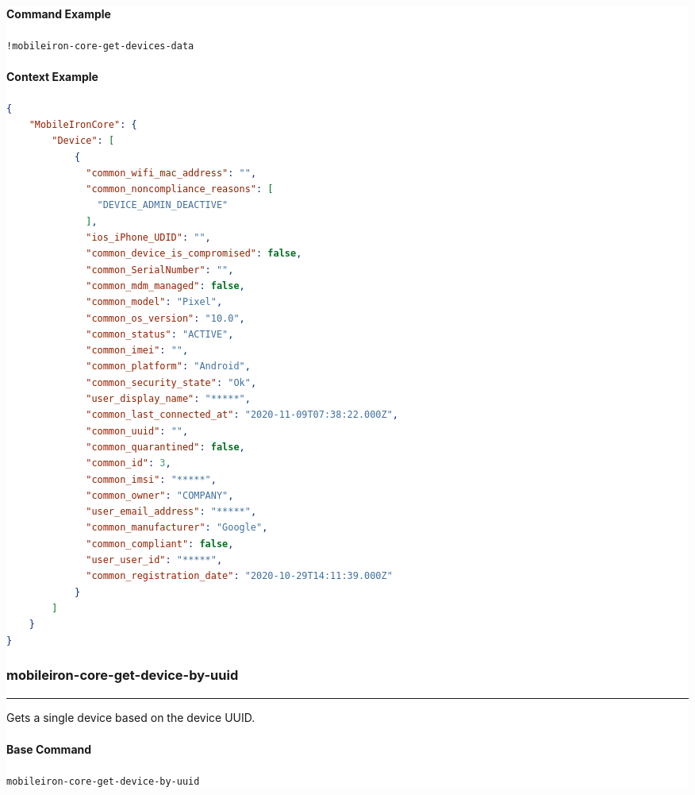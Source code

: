 
#### Command Example

```!mobileiron-core-get-devices-data```

#### Context Example

```json
{
    "MobileIronCore": {
        "Device": [
            {
              "common_wifi_mac_address": "",
              "common_noncompliance_reasons": [
                "DEVICE_ADMIN_DEACTIVE"
              ],
              "ios_iPhone_UDID": "",
              "common_device_is_compromised": false,
              "common_SerialNumber": "",
              "common_mdm_managed": false,
              "common_model": "Pixel",
              "common_os_version": "10.0",
              "common_status": "ACTIVE",
              "common_imei": "",
              "common_platform": "Android",
              "common_security_state": "Ok",
              "user_display_name": "*****",
              "common_last_connected_at": "2020-11-09T07:38:22.000Z",
              "common_uuid": "",
              "common_quarantined": false,
              "common_id": 3,
              "common_imsi": "*****",
              "common_owner": "COMPANY",
              "user_email_address": "*****",
              "common_manufacturer": "Google",
              "common_compliant": false,
              "user_user_id": "*****",
              "common_registration_date": "2020-10-29T14:11:39.000Z"
            }
        ]
    }
}
```


### mobileiron-core-get-device-by-uuid

***
Gets a single device based on the device UUID.


#### Base Command

`mobileiron-core-get-device-by-uuid`
